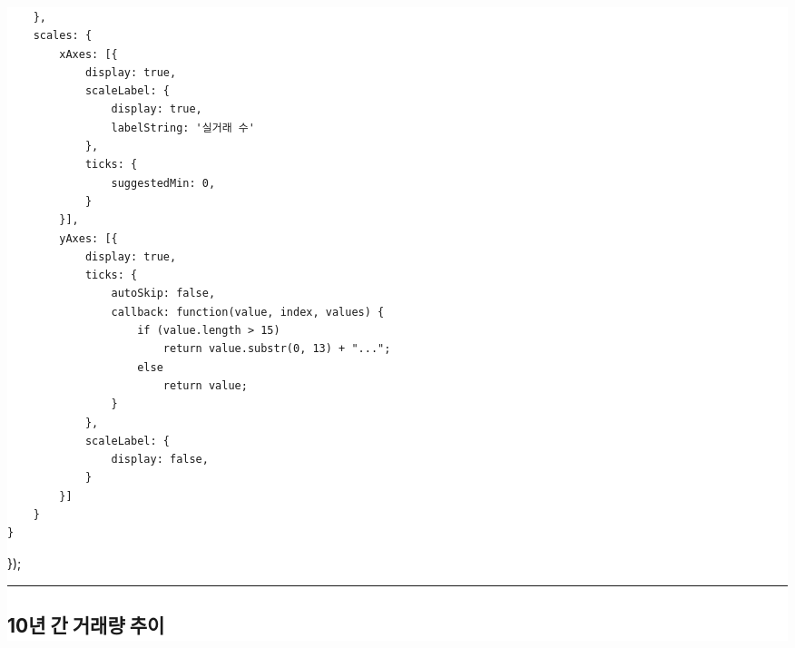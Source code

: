         },
        scales: {
            xAxes: [{
                display: true,
                scaleLabel: {
                    display: true,
                    labelString: '실거래 수'
                },
                ticks: {
                    suggestedMin: 0,
                }
            }],
            yAxes: [{
                display: true,
                ticks: {
                    autoSkip: false,
                    callback: function(value, index, values) {
                        if (value.length > 15)
                            return value.substr(0, 13) + "...";
                        else
                            return value;
                    }
                },
                scaleLabel: {
                    display: false,
                }
            }]
        }
    }
});

</script>


---

## 10년 간 거래량 추이


<div style="width:100%;">
    <canvas id="deal_progress" height="250"></canvas>
</div>

<script>
new Chart(document.getElementById("deal_progress"), {
    type: 'line',
    data: {
        labels: ['200811','200812','200901','200902','200903','200904','200905','200906','200907','200908','200909','200910','200911','200912','201001','201002','201003','201004','201005','201006','201007','201008','201009','201010','201011','201012','201101','201102','201103','201104','201105','201106','201107','201108','201109','201110','201111','201112','201201','201202','201203','201204','201205','201206','201207','201208','201209','201210','201211','201212','201301','201302','201303','201304','201305','201306','201307','201308','201309','201310','201311','201312','201401','201402','201403','201404','201405','201406','201407','201408','201409','201410','201411','201412','201501','201502','201503','201504','201505','201506','201507','201508','201509','201510','201511','201512','201601','201602','201603','201604','201605','201606','201607','201608','201609','201610','201611','201612','201701','201702','201703','201704','201705','201706','201707','201708','201709','201710','201711','201712','201801','201802','201803','201804','201805','201806','201807','201808','201809','201810','201811'],
        datasets: [{
            label: '실거래 수',
            pointRadius: 1,